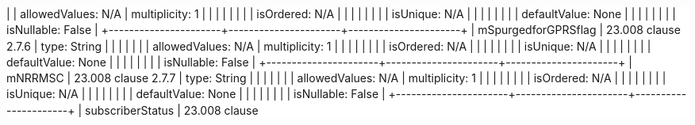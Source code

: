 | | allowedValues: N/A | multiplicity: 1 | | | | | | | | isOrdered: N/A | | | | | | | | isUnique: N/A | | | | | | | | defaultValue: None | | | | | | | | isNullable: False | +----------------------+----------------------+----------------------+ | mSpurgedforGPRSflag | 23.008 clause 2.7.6 | type: String | | | | | | | allowedValues: N/A | multiplicity: 1 | | | | | | | | isOrdered: N/A | | | | | | | | isUnique: N/A | | | | | | | | defaultValue: None | | | | | | | | isNullable: False | +----------------------+----------------------+----------------------+ | mNRRMSC | 23.008 clause 2.7.7 | type: String | | | | | | | allowedValues: N/A | multiplicity: 1 | | | | | | | | isOrdered: N/A | | | | | | | | isUnique: N/A | | | | | | | | defaultValue: None | | | | | | | | isNullable: False | +----------------------+----------------------+----------------------+ | subscriberStatus | 23.008 clause 